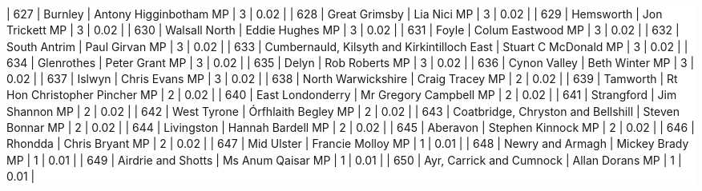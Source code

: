 | 627 | Burnley | Antony Higginbotham MP | 3 | 0.02 |
| 628 | Great Grimsby | Lia Nici MP | 3 | 0.02 |
| 629 | Hemsworth | Jon Trickett MP | 3 | 0.02 |
| 630 | Walsall North | Eddie Hughes MP | 3 | 0.02 |
| 631 | Foyle | Colum Eastwood MP | 3 | 0.02 |
| 632 | South Antrim | Paul Girvan MP | 3 | 0.02 |
| 633 | Cumbernauld, Kilsyth and Kirkintilloch East | Stuart C McDonald MP | 3 | 0.02 |
| 634 | Glenrothes | Peter Grant MP | 3 | 0.02 |
| 635 | Delyn | Rob Roberts MP | 3 | 0.02 |
| 636 | Cynon Valley | Beth Winter MP | 3 | 0.02 |
| 637 | Islwyn | Chris Evans MP | 3 | 0.02 |
| 638 | North Warwickshire | Craig Tracey MP | 2 | 0.02 |
| 639 | Tamworth | Rt Hon Christopher Pincher MP | 2 | 0.02 |
| 640 | East Londonderry | Mr Gregory Campbell MP | 2 | 0.02 |
| 641 | Strangford | Jim Shannon MP | 2 | 0.02 |
| 642 | West Tyrone | Órfhlaith Begley MP | 2 | 0.02 |
| 643 | Coatbridge, Chryston and Bellshill | Steven Bonnar MP | 2 | 0.02 |
| 644 | Livingston | Hannah Bardell MP | 2 | 0.02 |
| 645 | Aberavon | Stephen Kinnock MP | 2 | 0.02 |
| 646 | Rhondda | Chris Bryant MP | 2 | 0.02 |
| 647 | Mid Ulster | Francie Molloy MP | 1 | 0.01 |
| 648 | Newry and Armagh | Mickey Brady MP | 1 | 0.01 |
| 649 | Airdrie and Shotts | Ms Anum Qaisar MP | 1 | 0.01 |
| 650 | Ayr, Carrick and Cumnock | Allan Dorans MP | 1 | 0.01 |

